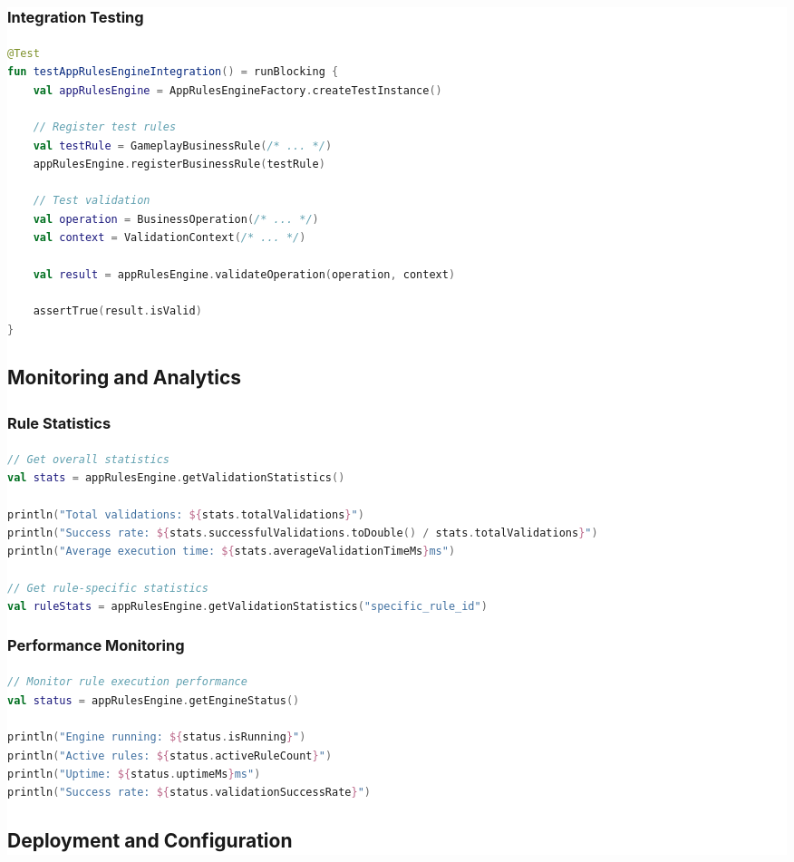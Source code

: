 ```kotlin
```

### Integration Testing

```kotlin
@Test
fun testAppRulesEngineIntegration() = runBlocking {
    val appRulesEngine = AppRulesEngineFactory.createTestInstance()

    // Register test rules
    val testRule = GameplayBusinessRule(/* ... */)
    appRulesEngine.registerBusinessRule(testRule)

    // Test validation
    val operation = BusinessOperation(/* ... */)
    val context = ValidationContext(/* ... */)

    val result = appRulesEngine.validateOperation(operation, context)

    assertTrue(result.isValid)
}
```

## Monitoring and Analytics

### Rule Statistics

```kotlin
// Get overall statistics
val stats = appRulesEngine.getValidationStatistics()

println("Total validations: ${stats.totalValidations}")
println("Success rate: ${stats.successfulValidations.toDouble() / stats.totalValidations}")
println("Average execution time: ${stats.averageValidationTimeMs}ms")

// Get rule-specific statistics
val ruleStats = appRulesEngine.getValidationStatistics("specific_rule_id")
```

### Performance Monitoring

```kotlin
// Monitor rule execution performance
val status = appRulesEngine.getEngineStatus()

println("Engine running: ${status.isRunning}")
println("Active rules: ${status.activeRuleCount}")
println("Uptime: ${status.uptimeMs}ms")
println("Success rate: ${status.validationSuccessRate}")
```

## Deployment and Configuration
